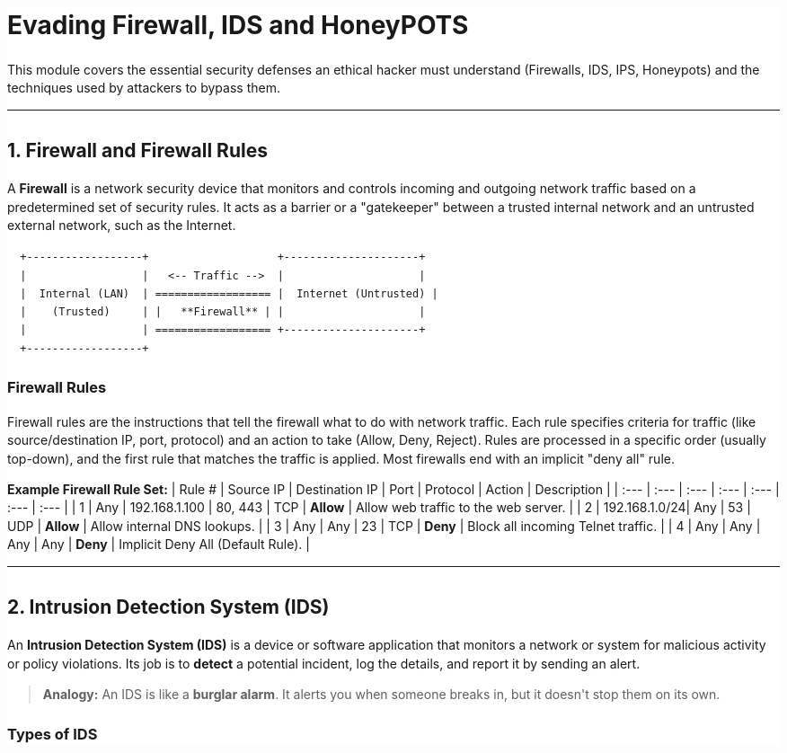 # Evading Firewall, IDS and HoneyPOTS

This module covers the essential security defenses an ethical hacker must understand (Firewalls, IDS, IPS, Honeypots) and the techniques used by attackers to bypass them.

---

## 1. Firewall and Firewall Rules

A **Firewall** is a network security device that monitors and controls incoming and outgoing network traffic based on a predetermined set of security rules. It acts as a barrier or a "gatekeeper" between a trusted internal network and an untrusted external network, such as the Internet.



```
  +------------------+                    +---------------------+
  |                  |   <-- Traffic -->  |                     |
  |  Internal (LAN)  | ================== |  Internet (Untrusted) |
  |    (Trusted)     | |   **Firewall** | |                     |
  |                  | ================== +---------------------+
  +------------------+
```


### Firewall Rules
Firewall rules are the instructions that tell the firewall what to do with network traffic. Each rule specifies criteria for traffic (like source/destination IP, port, protocol) and an action to take (Allow, Deny, Reject). Rules are processed in a specific order (usually top-down), and the first rule that matches the traffic is applied. Most firewalls end with an implicit "deny all" rule.

**Example Firewall Rule Set:**
| Rule # | Source IP | Destination IP | Port | Protocol | Action | Description |
| :--- | :--- | :--- | :--- | :--- | :--- | :--- |
| 1 | Any | 192.168.1.100 | 80, 443 | TCP | **Allow** | Allow web traffic to the web server. |
| 2 | 192.168.1.0/24| Any | 53 | UDP | **Allow** | Allow internal DNS lookups. |
| 3 | Any | Any | 23 | TCP | **Deny** | Block all incoming Telnet traffic. |
| 4 | Any | Any | Any | Any | **Deny** | Implicit Deny All (Default Rule). |

---

## 2. Intrusion Detection System (IDS)

An **Intrusion Detection System (IDS)** is a device or software application that monitors a network or system for malicious activity or policy violations. Its job is to **detect** a potential incident, log the details, and report it by sending an alert.

> **Analogy:** An IDS is like a **burglar alarm**. It alerts you when someone breaks in, but it doesn't stop them on its own.

### Types of IDS
